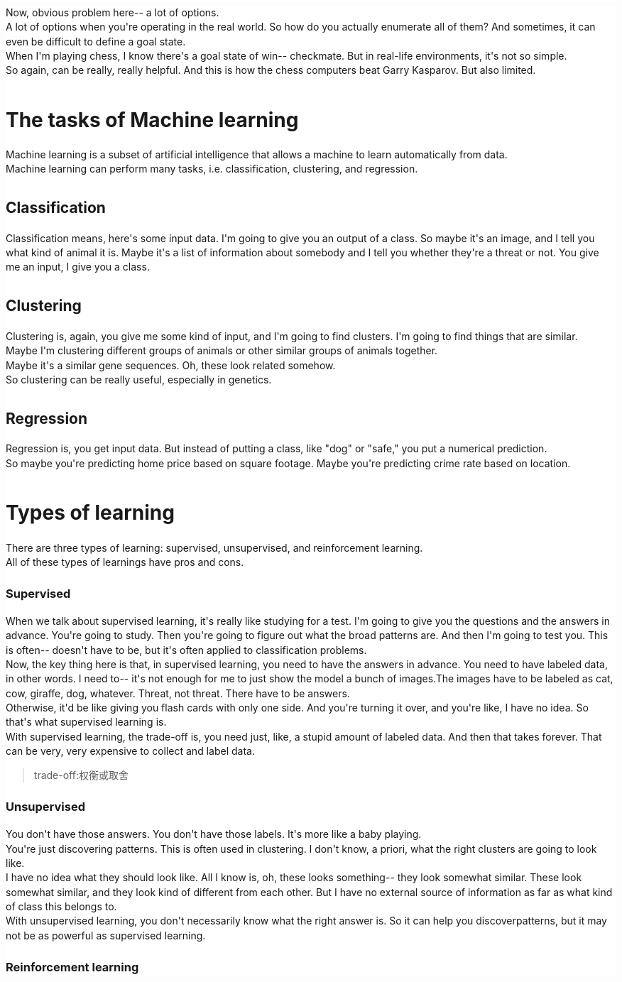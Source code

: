 Now, obvious problem here-- a lot of options.  
A lot of options when you're operating in the real world. So how do you actually enumerate all of them? And sometimes, it can even be difficult to define a goal state.  
When I'm playing chess, I know there's a goal state of win-- checkmate. But in real-life environments, it's not so simple.  
So again, can be really, really helpful. And this is how the chess computers beat Garry Kasparov. But also limited.  
# The tasks of Machine learning
Machine learning is a subset of artificial intelligence that allows a machine to learn automatically from data.  
Machine learning can perform many tasks, i.e. classification, clustering, and regression.  
## Classification
 Classification means, here's some input data. I'm going to give you an output of a class. So maybe it's an image, and I tell you what kind of animal it is. Maybe it's a list of information about somebody and I tell you whether they're a threat or not. You give me an input, I give you a class.  
## Clustering
Clustering is, again, you give me some kind of input, and I'm going to find clusters. I'm going to find things that are similar.  
Maybe I'm clustering different groups of animals or other similar groups of animals together.  
Maybe it's a similar gene sequences. Oh, these look related somehow.  
So clustering can be really useful, especially in genetics.  
## Regression
Regression is, you get input data. But instead of putting a class, like "dog" or "safe," you put a numerical prediction.  
So maybe you're predicting home price based on square footage. Maybe you're predicting crime rate based on location.  
# Types of learning
There are three types of learning: supervised, unsupervised, and reinforcement learning.  
All of these types of learnings have pros and cons.  
### Supervised
When we talk about supervised learning, it's really like studying for a test. I'm going to give you the questions and the answers in advance. You're going to study. Then you're going to figure out what the broad patterns are. And then I'm going to test you. This is often-- doesn't have to be, but it's often applied to classification problems.  
Now, the key thing here is that, in supervised learning, you need to have the answers in advance. You need to have labeled data, in other words. I need to-- it's not enough for me to just show the model a bunch of images.The images have to be labeled as cat, cow, giraffe, dog, whatever. Threat, not threat. There have to be answers.  
Otherwise, it'd be like giving you flash cards with only one side. And you're turning it over, and you're like, I have no idea. So that's what supervised learning is.  
With supervised learning, the trade-off is, you need just, like, a stupid amount of labeled data. And then that takes forever. That can be very, very expensive to collect and label data.  
> trade-off:权衡或取舍  
### Unsupervised
You don't have those answers. You don't have those labels. It's more like a baby playing.  
You're just discovering patterns. This is often used in clustering. I don't know, a priori, what the right clusters are going to look like.  
I have no idea what they should look like. All I know is, oh, these looks something-- they look somewhat similar. These look somewhat similar, and they look kind of different from each other. But I have no external source of information as far as what kind of class this belongs to.  
With unsupervised learning, you don't necessarily know what the right answer is. So it can help you discoverpatterns, but it may not be as powerful as supervised learning.  
### Reinforcement learning